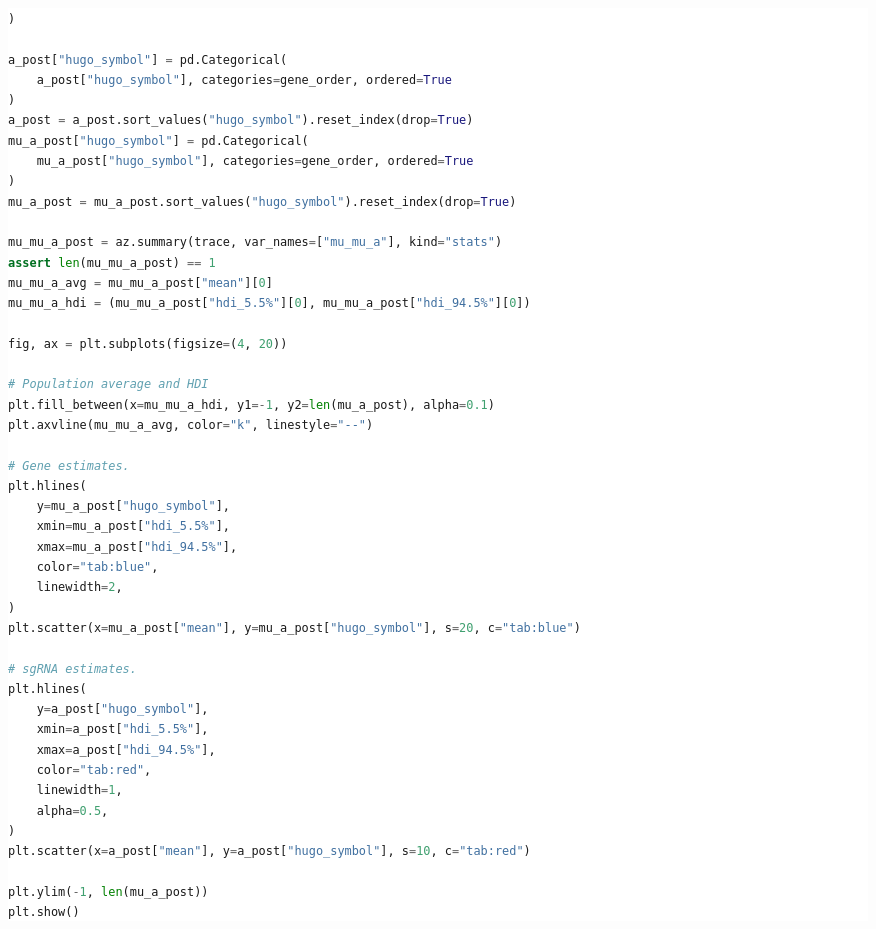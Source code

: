 ```python
)

a_post["hugo_symbol"] = pd.Categorical(
    a_post["hugo_symbol"], categories=gene_order, ordered=True
)
a_post = a_post.sort_values("hugo_symbol").reset_index(drop=True)
mu_a_post["hugo_symbol"] = pd.Categorical(
    mu_a_post["hugo_symbol"], categories=gene_order, ordered=True
)
mu_a_post = mu_a_post.sort_values("hugo_symbol").reset_index(drop=True)

mu_mu_a_post = az.summary(trace, var_names=["mu_mu_a"], kind="stats")
assert len(mu_mu_a_post) == 1
mu_mu_a_avg = mu_mu_a_post["mean"][0]
mu_mu_a_hdi = (mu_mu_a_post["hdi_5.5%"][0], mu_mu_a_post["hdi_94.5%"][0])

fig, ax = plt.subplots(figsize=(4, 20))

# Population average and HDI
plt.fill_between(x=mu_mu_a_hdi, y1=-1, y2=len(mu_a_post), alpha=0.1)
plt.axvline(mu_mu_a_avg, color="k", linestyle="--")

# Gene estimates.
plt.hlines(
    y=mu_a_post["hugo_symbol"],
    xmin=mu_a_post["hdi_5.5%"],
    xmax=mu_a_post["hdi_94.5%"],
    color="tab:blue",
    linewidth=2,
)
plt.scatter(x=mu_a_post["mean"], y=mu_a_post["hugo_symbol"], s=20, c="tab:blue")

# sgRNA estimates.
plt.hlines(
    y=a_post["hugo_symbol"],
    xmin=a_post["hdi_5.5%"],
    xmax=a_post["hdi_94.5%"],
    color="tab:red",
    linewidth=1,
    alpha=0.5,
)
plt.scatter(x=a_post["mean"], y=a_post["hugo_symbol"], s=10, c="tab:red")

plt.ylim(-1, len(mu_a_post))
plt.show()
```


